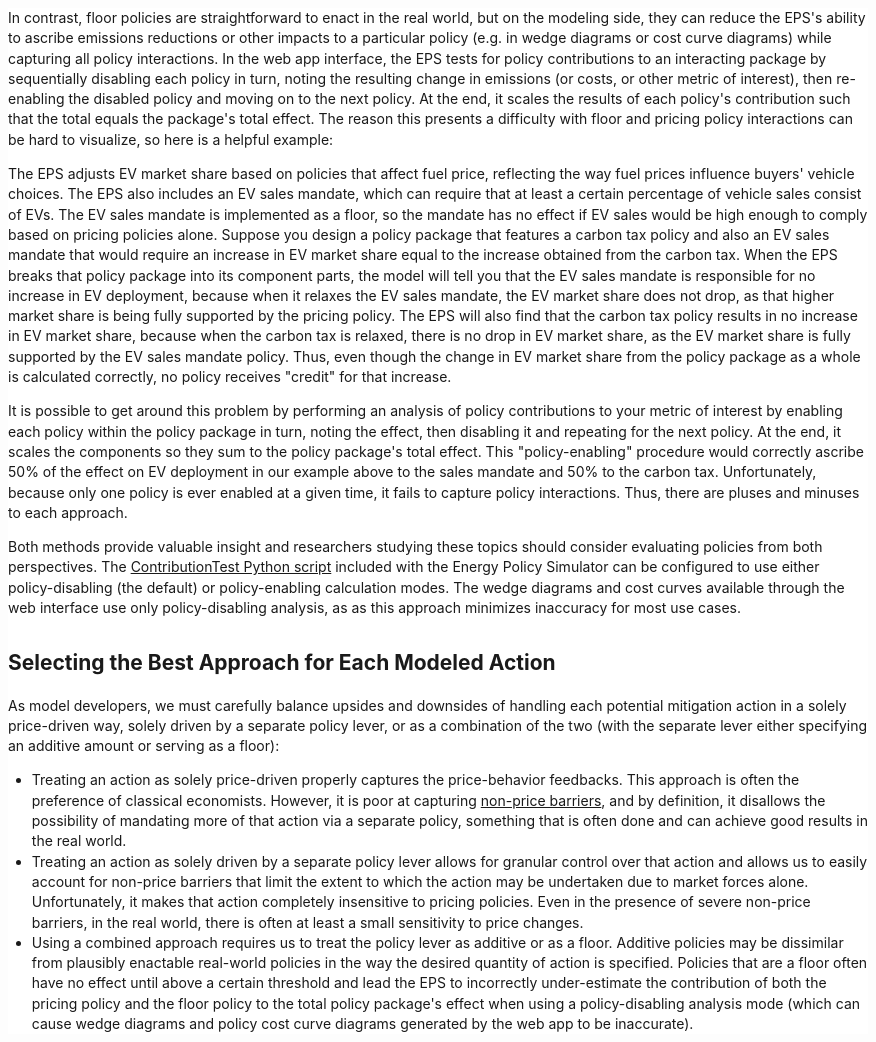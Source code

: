 In contrast, floor policies are straightforward to enact in the real world, but on the modeling side, they can reduce the EPS's ability to ascribe emissions reductions or other impacts to a particular policy (e.g. in wedge diagrams or cost curve diagrams) while capturing all policy interactions.  In the web app interface, the EPS tests for policy contributions to an interacting package by sequentially disabling each policy in turn, noting the resulting change in emissions (or costs, or other metric of interest), then re-enabling the disabled policy and moving on to the next policy.  At the end, it scales the results of each policy's contribution such that the total equals the package's total effect.  The reason this presents a difficulty with floor and pricing policy interactions can be hard to visualize, so here is a helpful example:

The EPS adjusts EV market share based on policies that affect fuel price, reflecting the way fuel prices influence buyers' vehicle choices.  The EPS also includes an EV sales mandate, which can require that at least a certain percentage of vehicle sales consist of EVs.  The EV sales mandate is implemented as a floor, so the mandate has no effect if EV sales would be high enough to comply based on pricing policies alone.  Suppose you design a policy package that features a carbon tax policy and also an EV sales mandate that would require an increase in EV market share equal to the increase obtained from the carbon tax.  When the EPS breaks that policy package into its component parts, the model will tell you that the EV sales mandate is responsible for no increase in EV deployment, because when it relaxes the EV sales mandate, the EV market share does not drop, as that higher market share is being fully supported by the pricing policy.  The EPS will also find that the carbon tax policy results in no increase in EV market share, because when the carbon tax is relaxed, there is no drop in EV market share, as the EV market share is fully supported by the EV sales mandate policy.  Thus, even though the change in EV market share from the policy package as a whole is calculated correctly, no policy receives "credit" for that increase.

It is possible to get around this problem by performing an analysis of policy contributions to your metric of interest by enabling each policy within the policy package in turn, noting the effect, then disabling it and repeating for the next policy.  At the end, it scales the components so they sum to the policy package's total effect.  This "policy-enabling" procedure would correctly ascribe 50% of the effect on EV deployment in our example above to the sales mandate and 50% to the carbon tax.  Unfortunately, because only one policy is ever enabled at a given time, it fails to capture policy interactions.  Thus, there are pluses and minuses to each approach.

Both methods provide valuable insight and researchers studying these topics should consider evaluating policies from both perspectives.  The [ContributionTest Python script](testing-policy-contributions.html) included with the Energy Policy Simulator can be configured to use either policy-disabling (the default) or policy-enabling calculation modes.  The wedge diagrams and cost curves available through the web interface use only policy-disabling analysis, as as this approach minimizes inaccuracy for most use cases.

## Selecting the Best Approach for Each Modeled Action

As model developers, we must carefully balance upsides and downsides of handling each potential mitigation action in a solely price-driven way, solely driven by a separate policy lever, or as a combination of the two (with the separate lever either specifying an additive amount or serving as a floor):
* Treating an action as solely price-driven properly captures the price-behavior feedbacks.  This approach is often the preference of classical economists.  However, it is poor at capturing [non-price barriers](https://energyinnovation.org/wp-content/uploads/2018/01/2016-08-18-Broad-Spectrum-Published-Article.pdf), and by definition, it disallows the possibility of mandating more of that action via a separate policy, something that is often done and can achieve good results in the real world.
* Treating an action as solely driven by a separate policy lever allows for granular control over that action and allows us to easily account for non-price barriers that limit the extent to which the action may be undertaken due to market forces alone.  Unfortunately, it makes that action completely insensitive to pricing policies.  Even in the presence of severe non-price barriers, in the real world, there is often at least a small sensitivity to price changes.
* Using a combined approach requires us to treat the policy lever as additive or as a floor.  Additive policies may be dissimilar from plausibly enactable real-world policies in the way the desired quantity of action is specified.  Policies that are a floor often have no effect until above a certain threshold and lead the EPS to incorrectly under-estimate the contribution of both the pricing policy and the floor policy to the total policy package's effect when using a policy-disabling analysis mode (which can cause wedge diagrams and policy cost curve diagrams generated by the web app to be inaccurate).
